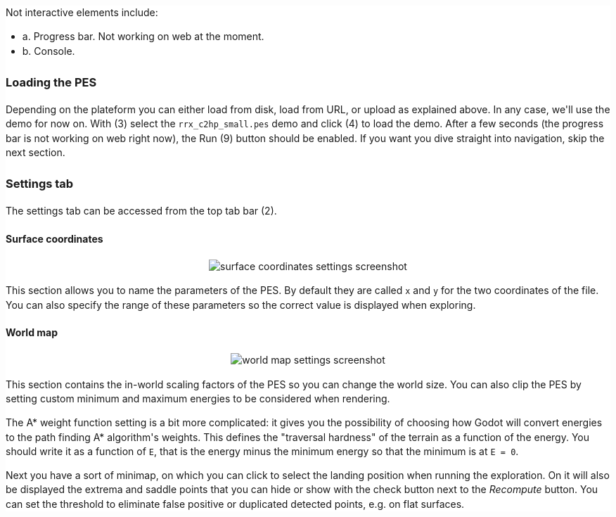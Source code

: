 Not interactive elements include:

* a. Progress bar. Not working on web at the moment.
* b. Console.

### Loading the PES

Depending on the plateform you can either load from disk, load from
URL, or upload as explained above. In any case, we'll use the demo
for now on.  With (3) select the `rrx_c2hp_small.pes` demo and click (4)
    to load the demo. After a few seconds (the progress bar is not
    working on web right now), the Run (9) button should be enabled.
    If you want you dive straight into navigation, skip the next
    section.

### Settings tab

The settings tab can be accessed from the top tab bar (2).

#### Surface coordinates

<p align="center">
<img width="690" height="184" alt="surface coordinates settings screenshot"
src="https://github.com/user-attachments/assets/a3febfeb-4331-4ef7-bee7-a5b1bfa95155" />
</p>

This section allows you to name the parameters of the PES. By default
they are called `x` and `y` for the two coordinates of the file.  You
can also specify the range of these parameters so the correct value
is displayed when exploring.

#### World map

<p align="center">
<img width="688" height="664" alt="world map settings screenshot"
src="https://github.com/user-attachments/assets/7bc17147-b45c-4ec7-a9a4-79ba28176747" />
</p>

This section contains the in-world scaling factors of the PES so you
can change the world size.  You can also clip the PES by setting
custom minimum and maximum energies to be considered when rendering.

The A* weight function setting is a bit more complicated: it gives
you the possibility of choosing how Godot will convert energies to
the path finding A* algorithm's weights. This defines the "traversal
hardness" of the terrain as a function of the energy.  You should
write it as a function of `E`, that is the energy minus the minimum
energy so that the minimum is at `E = 0`.

Next you have a sort of minimap, on which you can click to select the
landing position when running the exploration.  On it will also be
displayed the extrema and saddle points that you can hide or show
with the check button next to the *Recompute* button. You can set the
threshold to eliminate false positive or duplicated detected points,
e.g. on flat surfaces.
